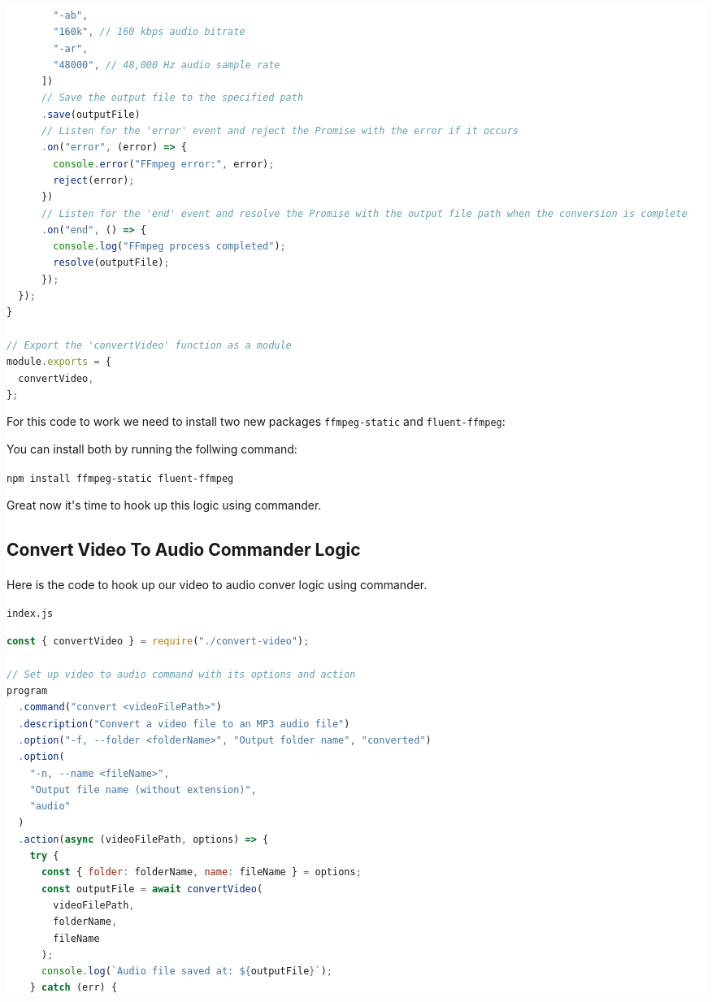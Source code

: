 ```javascript
        "-ab",
        "160k", // 160 kbps audio bitrate
        "-ar",
        "48000", // 48,000 Hz audio sample rate
      ])
      // Save the output file to the specified path
      .save(outputFile)
      // Listen for the 'error' event and reject the Promise with the error if it occurs
      .on("error", (error) => {
        console.error("FFmpeg error:", error);
        reject(error);
      })
      // Listen for the 'end' event and resolve the Promise with the output file path when the conversion is complete
      .on("end", () => {
        console.log("FFmpeg process completed");
        resolve(outputFile);
      });
  });
}

// Export the 'convertVideo' function as a module
module.exports = {
  convertVideo,
};
```

For this code to work we need to install two new packages `ffmpeg-static` and `fluent-ffmpeg`:

You can install both by running the follwing command:

```bash
npm install ffmpeg-static fluent-ffmpeg
```

Great now it's time to hook up this logic using commander.

## Convert Video To Audio Commander Logic

Here is the code to hook up our video to audio conver logic using commander.

`index.js`

```javascript
const { convertVideo } = require("./convert-video");

// Set up video to audio command with its options and action
program
  .command("convert <videoFilePath>")
  .description("Convert a video file to an MP3 audio file")
  .option("-f, --folder <folderName>", "Output folder name", "converted")
  .option(
    "-n, --name <fileName>",
    "Output file name (without extension)",
    "audio"
  )
  .action(async (videoFilePath, options) => {
    try {
      const { folder: folderName, name: fileName } = options;
      const outputFile = await convertVideo(
        videoFilePath,
        folderName,
        fileName
      );
      console.log(`Audio file saved at: ${outputFile}`);
    } catch (err) {
```